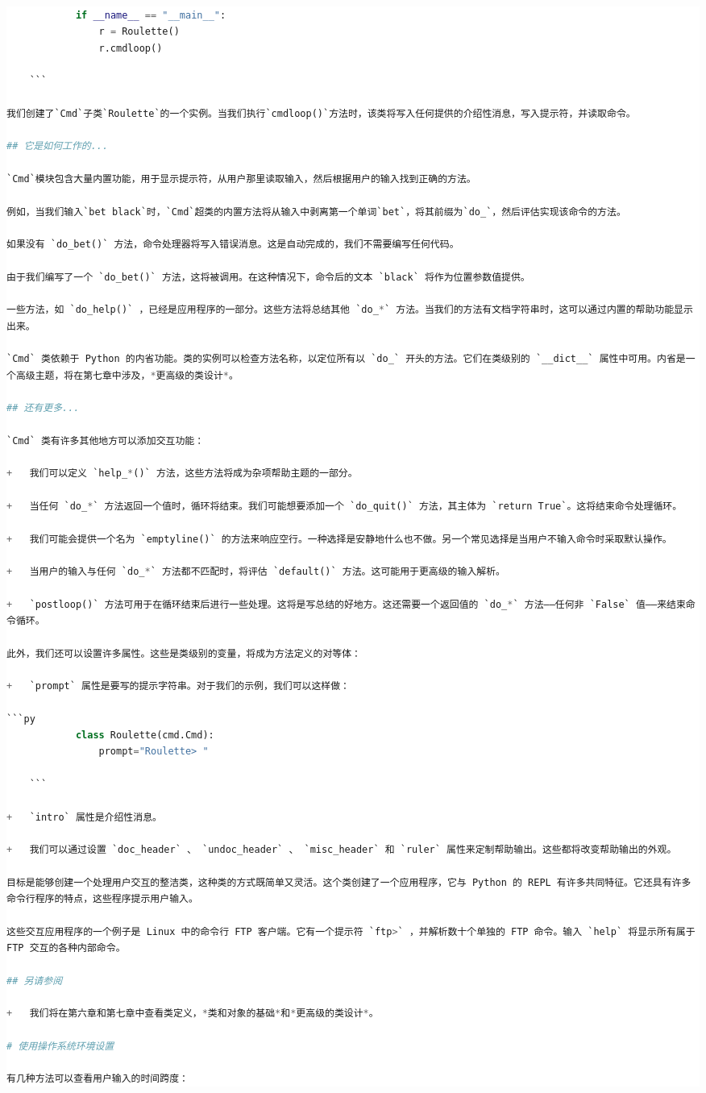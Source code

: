 ```py
            if __name__ == "__main__": 
                r = Roulette() 
                r.cmdloop() 

    ```

我们创建了`Cmd`子类`Roulette`的一个实例。当我们执行`cmdloop()`方法时，该类将写入任何提供的介绍性消息，写入提示符，并读取命令。

## 它是如何工作的...

`Cmd`模块包含大量内置功能，用于显示提示符，从用户那里读取输入，然后根据用户的输入找到正确的方法。

例如，当我们输入`bet black`时，`Cmd`超类的内置方法将从输入中剥离第一个单词`bet`，将其前缀为`do_`，然后评估实现该命令的方法。

如果没有 `do_bet()` 方法，命令处理器将写入错误消息。这是自动完成的，我们不需要编写任何代码。

由于我们编写了一个 `do_bet()` 方法，这将被调用。在这种情况下，命令后的文本 `black` 将作为位置参数值提供。

一些方法，如 `do_help()` ，已经是应用程序的一部分。这些方法将总结其他 `do_*` 方法。当我们的方法有文档字符串时，这可以通过内置的帮助功能显示出来。

`Cmd` 类依赖于 Python 的内省功能。类的实例可以检查方法名称，以定位所有以 `do_` 开头的方法。它们在类级别的 `__dict__` 属性中可用。内省是一个高级主题，将在第七章中涉及，*更高级的类设计*。

## 还有更多...

`Cmd` 类有许多其他地方可以添加交互功能：

+   我们可以定义 `help_*()` 方法，这些方法将成为杂项帮助主题的一部分。

+   当任何 `do_*` 方法返回一个值时，循环将结束。我们可能想要添加一个 `do_quit()` 方法，其主体为 `return True`。这将结束命令处理循环。

+   我们可能会提供一个名为 `emptyline()` 的方法来响应空行。一种选择是安静地什么也不做。另一个常见选择是当用户不输入命令时采取默认操作。

+   当用户的输入与任何 `do_*` 方法都不匹配时，将评估 `default()` 方法。这可能用于更高级的输入解析。

+   `postloop()` 方法可用于在循环结束后进行一些处理。这将是写总结的好地方。这还需要一个返回值的 `do_*` 方法——任何非 `False` 值——来结束命令循环。

此外，我们还可以设置许多属性。这些是类级别的变量，将成为方法定义的对等体：

+   `prompt` 属性是要写的提示字符串。对于我们的示例，我们可以这样做：

```py
            class Roulette(cmd.Cmd): 
                prompt="Roulette> " 

    ```

+   `intro` 属性是介绍性消息。

+   我们可以通过设置 `doc_header` 、 `undoc_header` 、 `misc_header` 和 `ruler` 属性来定制帮助输出。这些都将改变帮助输出的外观。

目标是能够创建一个处理用户交互的整洁类，这种类的方式既简单又灵活。这个类创建了一个应用程序，它与 Python 的 REPL 有许多共同特征。它还具有许多命令行程序的特点，这些程序提示用户输入。

这些交互应用程序的一个例子是 Linux 中的命令行 FTP 客户端。它有一个提示符 `ftp>` ，并解析数十个单独的 FTP 命令。输入 `help` 将显示所有属于 FTP 交互的各种内部命令。

## 另请参阅

+   我们将在第六章和第七章中查看类定义，*类和对象的基础*和*更高级的类设计*。

# 使用操作系统环境设置

有几种方法可以查看用户输入的时间跨度：
```